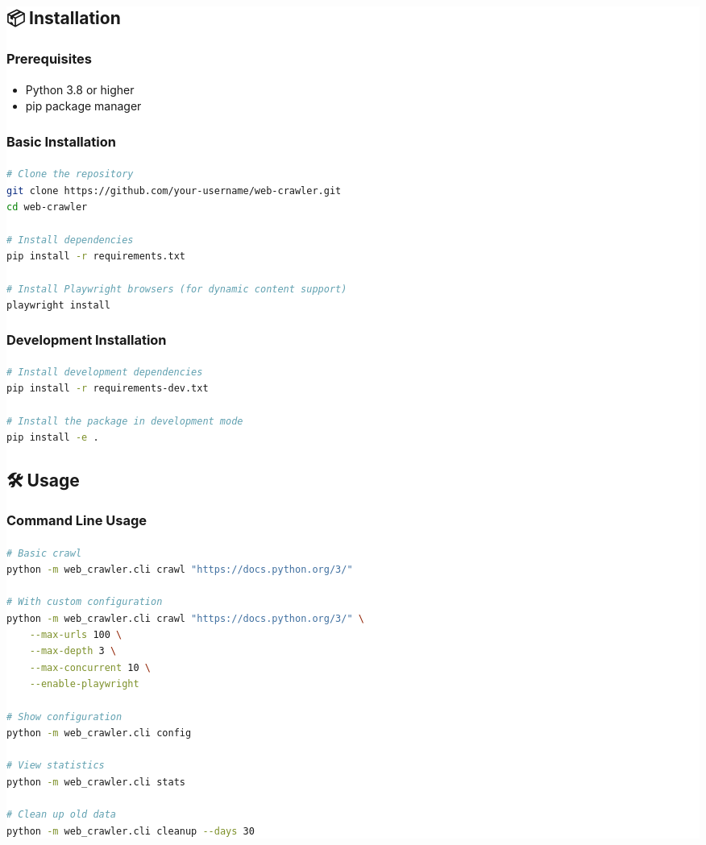 ## 📦 Installation

### Prerequisites
- Python 3.8 or higher
- pip package manager

### Basic Installation
```bash
# Clone the repository
git clone https://github.com/your-username/web-crawler.git
cd web-crawler

# Install dependencies
pip install -r requirements.txt

# Install Playwright browsers (for dynamic content support)
playwright install
```

### Development Installation
```bash
# Install development dependencies
pip install -r requirements-dev.txt

# Install the package in development mode
pip install -e .
```

## 🛠️ Usage

### Command Line Usage
```bash
# Basic crawl
python -m web_crawler.cli crawl "https://docs.python.org/3/"

# With custom configuration
python -m web_crawler.cli crawl "https://docs.python.org/3/" \
    --max-urls 100 \
    --max-depth 3 \
    --max-concurrent 10 \
    --enable-playwright

# Show configuration
python -m web_crawler.cli config

# View statistics
python -m web_crawler.cli stats

# Clean up old data
python -m web_crawler.cli cleanup --days 30
```
